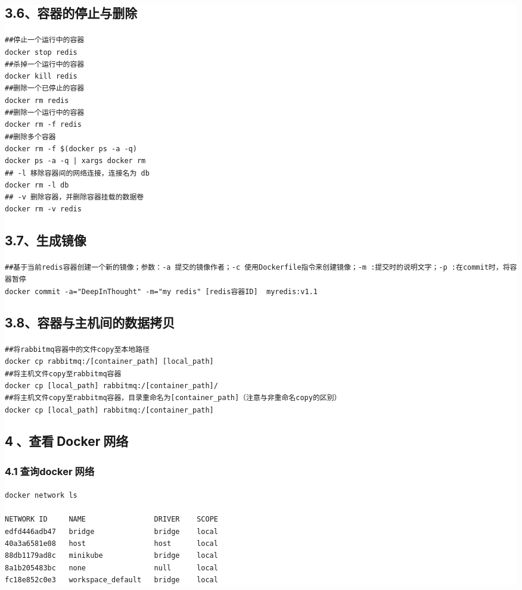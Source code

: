 ## 3.6、容器的停止与删除

```
##停止一个运行中的容器
docker stop redis
##杀掉一个运行中的容器
docker kill redis
##删除一个已停止的容器
docker rm redis
##删除一个运行中的容器
docker rm -f redis
##删除多个容器
docker rm -f $(docker ps -a -q)
docker ps -a -q | xargs docker rm
## -l 移除容器间的网络连接，连接名为 db
docker rm -l db 
## -v 删除容器，并删除容器挂载的数据卷
docker rm -v redis
```

## 3.7、生成镜像

```
##基于当前redis容器创建一个新的镜像；参数：-a 提交的镜像作者；-c 使用Dockerfile指令来创建镜像；-m :提交时的说明文字；-p :在commit时，将容器暂停
docker commit -a="DeepInThought" -m="my redis" [redis容器ID]  myredis:v1.1
```

## 3.8、容器与主机间的数据拷贝

```
##将rabbitmq容器中的文件copy至本地路径
docker cp rabbitmq:/[container_path] [local_path]
##将主机文件copy至rabbitmq容器
docker cp [local_path] rabbitmq:/[container_path]/
##将主机文件copy至rabbitmq容器，目录重命名为[container_path]（注意与非重命名copy的区别）
docker cp [local_path] rabbitmq:/[container_path]
```

## 4 、查看 Docker 网络

 ###  4.1 查询docker 网络

```sh
docker network ls  

NETWORK ID     NAME                DRIVER    SCOPE
edfd446adb47   bridge              bridge    local
40a3a6581e08   host                host      local
88db1179ad8c   minikube            bridge    local
8a1b205483bc   none                null      local
fc18e852c0e3   workspace_default   bridge    local
```

